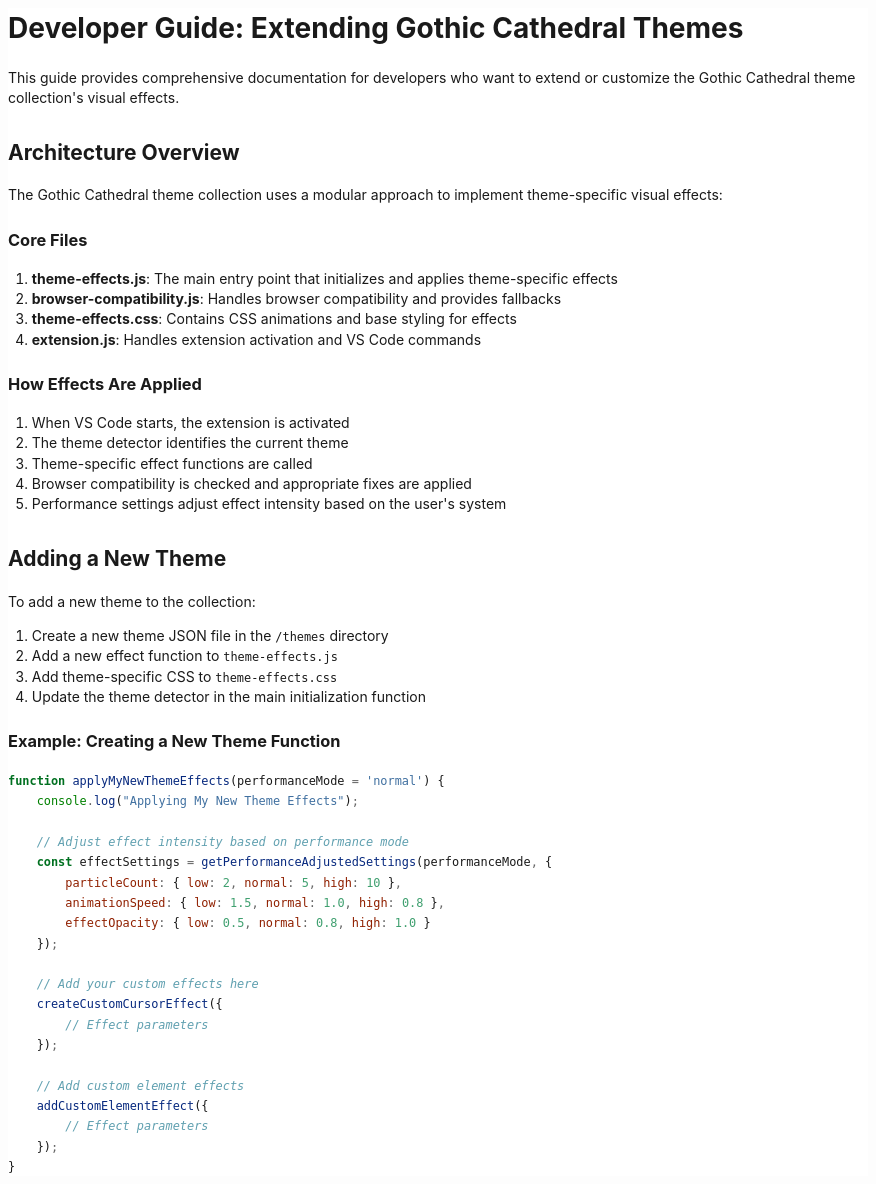 # Developer Guide: Extending Gothic Cathedral Themes

This guide provides comprehensive documentation for developers who want to extend or customize the Gothic Cathedral theme collection's visual effects.

## Architecture Overview

The Gothic Cathedral theme collection uses a modular approach to implement theme-specific visual effects:

### Core Files

1. **theme-effects.js**: The main entry point that initializes and applies theme-specific effects
2. **browser-compatibility.js**: Handles browser compatibility and provides fallbacks
3. **theme-effects.css**: Contains CSS animations and base styling for effects
4. **extension.js**: Handles extension activation and VS Code commands

### How Effects Are Applied

1. When VS Code starts, the extension is activated
2. The theme detector identifies the current theme
3. Theme-specific effect functions are called
4. Browser compatibility is checked and appropriate fixes are applied
5. Performance settings adjust effect intensity based on the user's system

## Adding a New Theme

To add a new theme to the collection:

1. Create a new theme JSON file in the `/themes` directory
2. Add a new effect function to `theme-effects.js`
3. Add theme-specific CSS to `theme-effects.css`
4. Update the theme detector in the main initialization function

### Example: Creating a New Theme Function

```javascript
function applyMyNewThemeEffects(performanceMode = 'normal') {
    console.log("Applying My New Theme Effects");

    // Adjust effect intensity based on performance mode
    const effectSettings = getPerformanceAdjustedSettings(performanceMode, {
        particleCount: { low: 2, normal: 5, high: 10 },
        animationSpeed: { low: 1.5, normal: 1.0, high: 0.8 },
        effectOpacity: { low: 0.5, normal: 0.8, high: 1.0 }
    });

    // Add your custom effects here
    createCustomCursorEffect({
        // Effect parameters
    });

    // Add custom element effects
    addCustomElementEffect({
        // Effect parameters
    });
}
```
